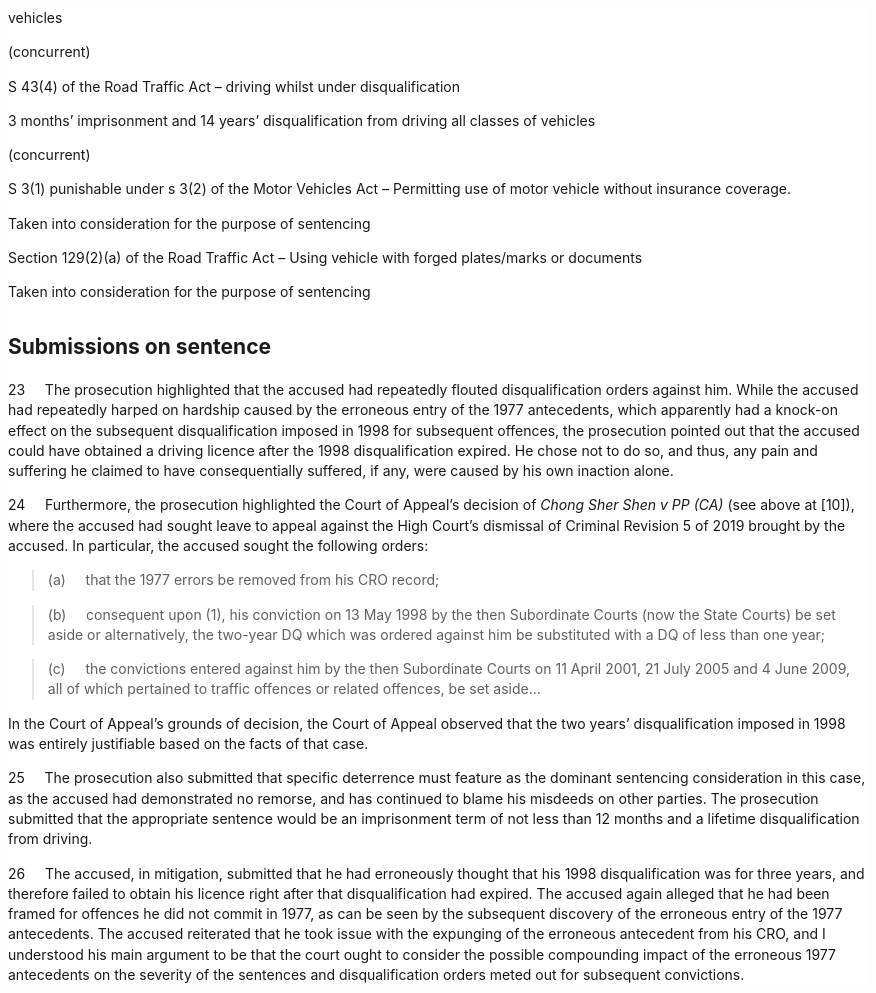vehicles</p><p align="justify" class="Table-Para-1">(concurrent)</p></td></tr><tr><td align="left" class="br" rowspan="1" valign="top"><p align="justify" class="Table-Para-1">S 43(4) of the Road Traffic Act – driving whilst under disqualification</p></td><td align="left" class="b" rowspan="1" valign="top"><p align="justify" class="Table-Para-1">3 months’ imprisonment and 14 years’ disqualification from driving all classes of vehicles</p><p align="justify" class="Table-Para-1">(concurrent)</p></td></tr><tr><td align="left" class="br" rowspan="1" valign="top"><p align="justify" class="Table-Para-1">S 3(1) punishable under s 3(2) of the Motor Vehicles Act – Permitting use of motor vehicle without insurance coverage.</p></td><td align="left" class="b" rowspan="1" valign="top"><p align="justify" class="Table-Para-1">Taken into consideration for the purpose of sentencing</p></td></tr><tr><td align="left" class="r" rowspan="1" valign="top"><p align="justify" class="Table-Para-1">Section 129(2)(a) of the Road Traffic Act – Using vehicle with forged plates/marks or documents</p></td><td align="left" class="" rowspan="1" valign="top"><p align="justify" class="Table-Para-1">Taken into consideration for the purpose of sentencing</p></td></tr></tbody></table>

  
  

## Submissions on sentence

23     The prosecution highlighted that the accused had repeatedly flouted disqualification orders against him. While the accused had repeatedly harped on hardship caused by the erroneous entry of the 1977 antecedents, which apparently had a knock-on effect on the subsequent disqualification imposed in 1998 for subsequent offences, the prosecution pointed out that the accused could have obtained a driving licence after the 1998 disqualification expired. He chose not to do so, and thus, any pain and suffering he claimed to have consequentially suffered, if any, were caused by his own inaction alone.

24     Furthermore, the prosecution highlighted the Court of Appeal’s decision of _Chong Sher Shen v PP (CA)_ (see above at \[10\]), where the accused had sought leave to appeal against the High Court’s dismissal of Criminal Revision 5 of 2019 brought by the accused. In particular, the accused sought the following orders:

> (a)     that the 1977 errors be removed from his CRO record;

> (b)     consequent upon (1), his conviction on 13 May 1998 by the then Subordinate Courts (now the State Courts) be set aside or alternatively, the two-year DQ which was ordered against him be substituted with a DQ of less than one year;

> (c)     the convictions entered against him by the then Subordinate Courts on 11 April 2001, 21 July 2005 and 4 June 2009, all of which pertained to traffic offences or related offences, be set aside…

In the Court of Appeal’s grounds of decision, the Court of Appeal observed that the two years’ disqualification imposed in 1998 was entirely justifiable based on the facts of that case.

25     The prosecution also submitted that specific deterrence must feature as the dominant sentencing consideration in this case, as the accused had demonstrated no remorse, and has continued to blame his misdeeds on other parties. The prosecution submitted that the appropriate sentence would be an imprisonment term of not less than 12 months and a lifetime disqualification from driving.

26     The accused, in mitigation, submitted that he had erroneously thought that his 1998 disqualification was for three years, and therefore failed to obtain his licence right after that disqualification had expired. The accused again alleged that he had been framed for offences he did not commit in 1977, as can be seen by the subsequent discovery of the erroneous entry of the 1977 antecedents. The accused reiterated that he took issue with the expunging of the erroneous antecedent from his CRO, and I understood his main argument to be that the court ought to consider the possible compounding impact of the erroneous 1977 antecedents on the severity of the sentences and disqualification orders meted out for subsequent convictions.


[^1]: NE, Day 1, page 17.
[^2]: NE, Day 1, page 53.
[^3]: Deputy Public Prosecutor Andrew Tan, Court Officer Ms Gayathrie Selvaraj, and Traffic Police Inspector Ramasamy.
[^4]: NE Day 1, pages 62-63 and 65.
[^5]: NE Day 1, page 65.
[^6]: NE Day 1, pages 67-68.
[^7]: D1i to D8 respectively.
[^8]: NE, Day 1, pages 84 - 88
[^9]: NE, Day 1, page 85.
[^10]: NE, Day 1, page 46